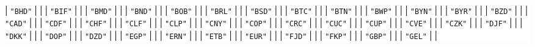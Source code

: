 | `"BHD"` |             |
| `"BIF"` |             |
| `"BMD"` |             |
| `"BND"` |             |
| `"BOB"` |             |
| `"BRL"` |             |
| `"BSD"` |             |
| `"BTC"` |             |
| `"BTN"` |             |
| `"BWP"` |             |
| `"BYN"` |             |
| `"BYR"` |             |
| `"BZD"` |             |
| `"CAD"` |             |
| `"CDF"` |             |
| `"CHF"` |             |
| `"CLF"` |             |
| `"CLP"` |             |
| `"CNY"` |             |
| `"COP"` |             |
| `"CRC"` |             |
| `"CUC"` |             |
| `"CUP"` |             |
| `"CVE"` |             |
| `"CZK"` |             |
| `"DJF"` |             |
| `"DKK"` |             |
| `"DOP"` |             |
| `"DZD"` |             |
| `"EGP"` |             |
| `"ERN"` |             |
| `"ETB"` |             |
| `"EUR"` |             |
| `"FJD"` |             |
| `"FKP"` |             |
| `"GBP"` |             |
| `"GEL"` |             |